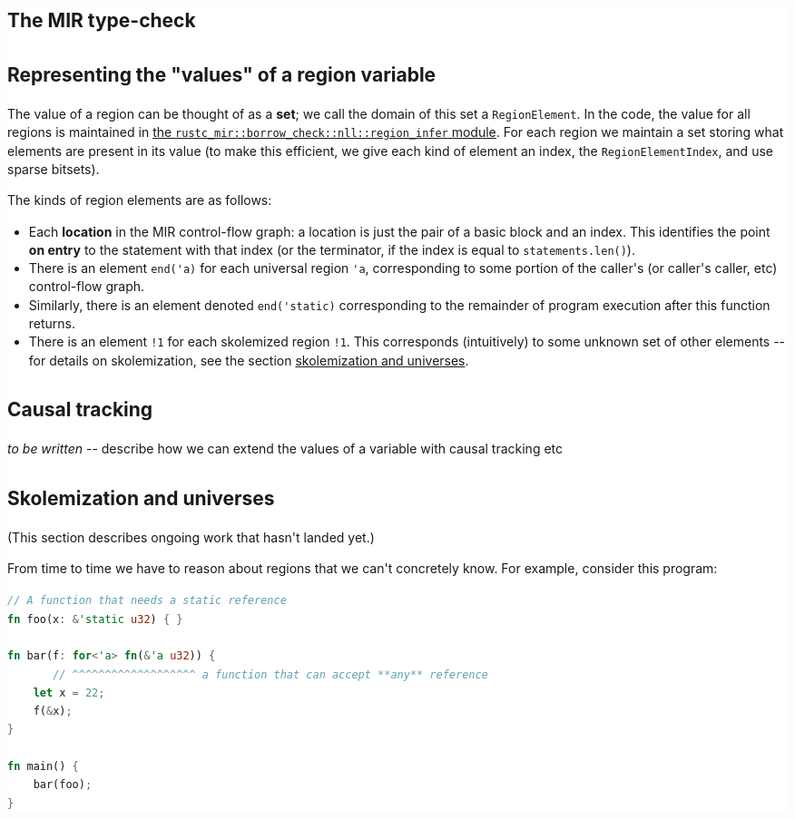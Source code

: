 ## The MIR type-check

## Representing the "values" of a region variable

The value of a region can be thought of as a **set**; we call the
domain of this set a `RegionElement`. In the code, the value for all
regions is maintained in
[the `rustc_mir::borrow_check::nll::region_infer` module][ri]. For
each region we maintain a set storing what elements are present in its
value (to make this efficient, we give each kind of element an index,
the `RegionElementIndex`, and use sparse bitsets).

[ri]: https://github.com/rust-lang/rust/tree/master/src/librustc_mir/borrow_check/nll/region_infer/

The kinds of region elements are as follows:

- Each **location** in the MIR control-flow graph: a location is just
  the pair of a basic block and an index. This identifies the point
  **on entry** to the statement with that index (or the terminator, if
  the index is equal to `statements.len()`).
- There is an element `end('a)` for each universal region `'a`,
  corresponding to some portion of the caller's (or caller's caller,
  etc) control-flow graph.
- Similarly, there is an element denoted `end('static)` corresponding
  to the remainder of program execution after this function returns.
- There is an element `!1` for each skolemized region `!1`. This
  corresponds (intuitively) to some unknown set of other elements --
  for details on skolemization, see the section
  [skolemization and universes](#skol).
  
## Causal tracking

*to be written* -- describe how we can extend the values of a variable
 with causal tracking etc

<a name=skol>

## Skolemization and universes

(This section describes ongoing work that hasn't landed yet.)

From time to time we have to reason about regions that we can't
concretely know. For example, consider this program:

```rust
// A function that needs a static reference
fn foo(x: &'static u32) { }

fn bar(f: for<'a> fn(&'a u32)) {
       // ^^^^^^^^^^^^^^^^^^^ a function that can accept **any** reference
    let x = 22;
    f(&x);
}

fn main() {
    bar(foo);
}
```


[nll]: https://github.com/rust-lang/rust/tree/master/src/librustc_mir/borrow_check/nll
[fvb]: appendix-background.html#free-vs-bound
[NLL RFC]: http://rust-lang.github.io/rfcs/2094-nll.html
[ohdeargoditsallbroken]: https://github.com/rust-lang/rust/issues/32330#issuecomment-202536977